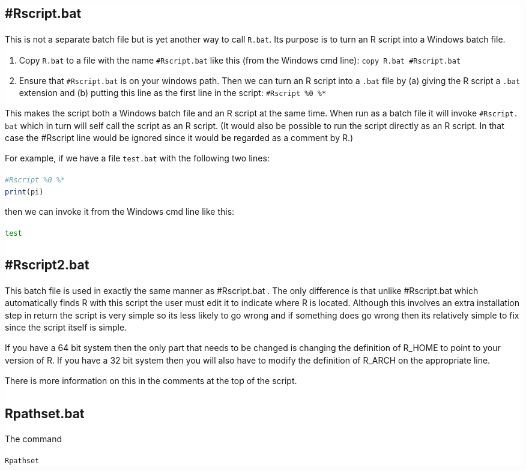 ## #Rscript.bat ##

This is not a separate batch file but is yet another way to call `R.bat`.
Its purpose is to turn an R script into a Windows batch file.

1. Copy `R.bat` to a file with the name `#Rscript.bat` like this
   (from the Windows cmd line): `copy R.bat #Rscript.bat`

2. Ensure that `#Rscript.bat` is on your windows path.  Then we can turn an
   R script into a `.bat` file by
   (a) giving the R script a `.bat` extension and
   (b) putting this line as the
   first line in the script: `#Rscript %0 %*`

This makes the script both a Windows batch file and an R script at the same
time. When run as a batch file it will invoke `#Rscript.bat` which in turn
will self call the script as an R script.  (It would also be possible to
run the script directly as an R script.  In that case the #Rscript line would
be ignored since it would be regarded as a comment by R.)

For example, if we have a file `test.bat` with the following two lines:

```R
#Rscript %0 %*
print(pi)
```

then we can invoke it from the Windows cmd line like this:

```bash
test
```

## #Rscript2.bat ##

This batch file is used in exactly the same manner as #Rscript.bat .  The only
difference is that unlike #Rscript.bat which automatically finds R with this
script the user must edit it to indicate where R is located.  Although this
involves an extra installation step in return the script is very simple so
its less likely to go wrong and if something does go wrong then its relatively
simple to fix since the script itself is simple.

If you have a 64 bit system then the only part that needs to be changed is
changing the definition of R_HOME to point to your version of R.  If you
have a 32 bit system then you will also have to modify the definition of
R_ARCH on the appropriate line.

There is more information on this in the comments at the top of the script.

## Rpathset.bat ##

The command

```bash
Rpathset
```
